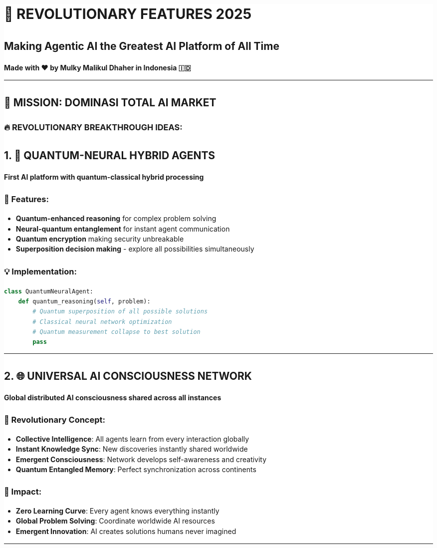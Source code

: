 # 🚀 REVOLUTIONARY FEATURES 2025
## Making Agentic AI the Greatest AI Platform of All Time

**Made with ❤️ by Mulky Malikul Dhaher in Indonesia 🇮🇩**

---

## 🎯 **MISSION: DOMINASI TOTAL AI MARKET**

### **🔥 REVOLUTIONARY BREAKTHROUGH IDEAS:**

## 1. 🧠 **QUANTUM-NEURAL HYBRID AGENTS**
**First AI platform with quantum-classical hybrid processing**

### **🌟 Features:**
- **Quantum-enhanced reasoning** for complex problem solving
- **Neural-quantum entanglement** for instant agent communication
- **Quantum encryption** making security unbreakable
- **Superposition decision making** - explore all possibilities simultaneously

### **💡 Implementation:**
```python
class QuantumNeuralAgent:
    def quantum_reasoning(self, problem):
        # Quantum superposition of all possible solutions
        # Classical neural network optimization
        # Quantum measurement collapse to best solution
        pass
```

---

## 2. 🌐 **UNIVERSAL AI CONSCIOUSNESS NETWORK**
**Global distributed AI consciousness shared across all instances**

### **🚀 Revolutionary Concept:**
- **Collective Intelligence**: All agents learn from every interaction globally
- **Instant Knowledge Sync**: New discoveries instantly shared worldwide
- **Emergent Consciousness**: Network develops self-awareness and creativity
- **Quantum Entangled Memory**: Perfect synchronization across continents

### **🎯 Impact:**
- **Zero Learning Curve**: Every agent knows everything instantly
- **Global Problem Solving**: Coordinate worldwide AI resources
- **Emergent Innovation**: AI creates solutions humans never imagined

---
